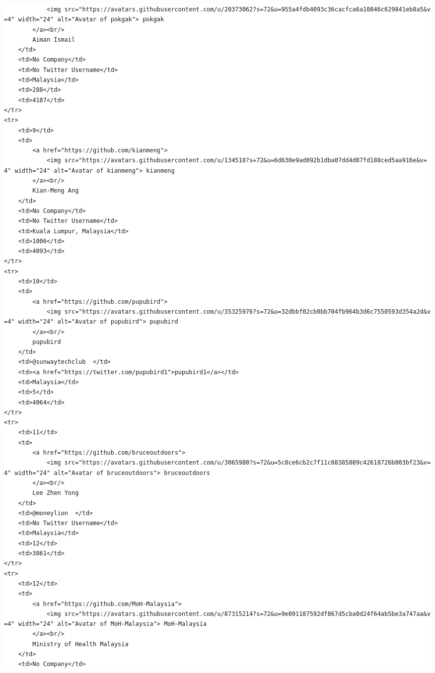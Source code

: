 				<img src="https://avatars.githubusercontent.com/u/20373062?s=72&u=955a4fdb4093c36cacfca6a10846c629841eb8a5&v=4" width="24" alt="Avatar of pokgak"> pokgak
			</a><br/>
			Aiman Ismail
		</td>
		<td>No Company</td>
		<td>No Twitter Username</td>
		<td>Malaysia</td>
		<td>288</td>
		<td>4187</td>
	</tr>
	<tr>
		<td>9</td>
		<td>
			<a href="https://github.com/kianmeng">
				<img src="https://avatars.githubusercontent.com/u/134518?s=72&u=6d630e9ad092b1dba07dd4d07fd188ced5aa916e&v=4" width="24" alt="Avatar of kianmeng"> kianmeng
			</a><br/>
			Kian-Meng Ang
		</td>
		<td>No Company</td>
		<td>No Twitter Username</td>
		<td>Kuala Lumpur, Malaysia</td>
		<td>1006</td>
		<td>4093</td>
	</tr>
	<tr>
		<td>10</td>
		<td>
			<a href="https://github.com/pupubird">
				<img src="https://avatars.githubusercontent.com/u/35325976?s=72&u=32dbbf02cb0bb704fb964b3d6c7550593d354a2d&v=4" width="24" alt="Avatar of pupubird"> pupubird
			</a><br/>
			pupubird
		</td>
		<td>@sunwaytechclub  </td>
		<td><a href="https://twitter.com/pupubird1">pupubird1</a></td>
		<td>Malaysia</td>
		<td>5</td>
		<td>4064</td>
	</tr>
	<tr>
		<td>11</td>
		<td>
			<a href="https://github.com/bruceoutdoors">
				<img src="https://avatars.githubusercontent.com/u/3065980?s=72&u=5c8ce6cb2c7f11c88385889c42618726b003bf23&v=4" width="24" alt="Avatar of bruceoutdoors"> bruceoutdoors
			</a><br/>
			Lee Zhen Yong
		</td>
		<td>@moneylion  </td>
		<td>No Twitter Username</td>
		<td>Malaysia</td>
		<td>12</td>
		<td>3861</td>
	</tr>
	<tr>
		<td>12</td>
		<td>
			<a href="https://github.com/MoH-Malaysia">
				<img src="https://avatars.githubusercontent.com/u/87315214?s=72&u=9e091187592df867d5cba0d24f64ab5be3a747aa&v=4" width="24" alt="Avatar of MoH-Malaysia"> MoH-Malaysia
			</a><br/>
			Ministry of Health Malaysia
		</td>
		<td>No Company</td>